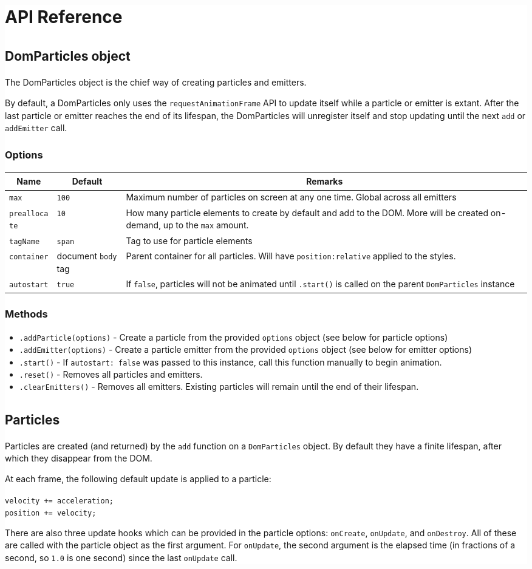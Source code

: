 # API Reference

## DomParticles object

The DomParticles object is the chief way of creating particles and emitters.

By default, a DomParticles only uses the `requestAnimationFrame` API to update itself
while a particle or emitter is extant. After the last particle or emitter reaches the end of its
lifespan, the DomParticles will unregister itself and stop updating until the next `add` or `addEmitter` call.

### Options

| Name          | Default             | Remarks                                                                                                                     |
| ------------- | ------------------- | --------------------------------------------------------------------------------------------------------------------------- |
| `max`         | `100`               | Maximum number of particles on screen at any one time. Global across all emitters                                           |
| `preallocate` | `10`                | How many particle elements to create by default and add to the DOM. More will be created on-demand, up to the `max` amount. |
| `tagName`     | `span`              | Tag to use for particle elements                                                                                            |
| `container`   | document `body` tag | Parent container for all particles. Will have `position:relative` applied to the styles.                                    |
| `autostart`   | `true`              | If `false`, particles will not be animated until `.start()` is called on the parent `DomParticles` instance                 |

### Methods

- `.addParticle(options)` - Create a particle from the provided `options` object (see below for particle options)
- `.addEmitter(options)` - Create a particle emitter from the provided `options` object (see below for emitter options)
- `.start()` - If `autostart: false` was passed to this instance, call this function manually to begin animation.
- `.reset()` - Removes all particles and emitters.
- `.clearEmitters()` - Removes all emitters. Existing particles will remain until the end of their lifespan.

## Particles

Particles are created (and returned) by the `add` function on a `DomParticles` object.
By default they have a finite lifespan, after which they disappear from the DOM.

At each frame, the following default update is applied to a particle:

```
velocity += acceleration;
position += velocity;
```

There are also three update hooks which can be provided in the particle options: `onCreate`, `onUpdate`, and `onDestroy`. All of these are called with the particle object as the first argument. For `onUpdate`, the second argument is the elapsed time (in fractions of a second, so `1.0` is one second) since the last `onUpdate` call.
